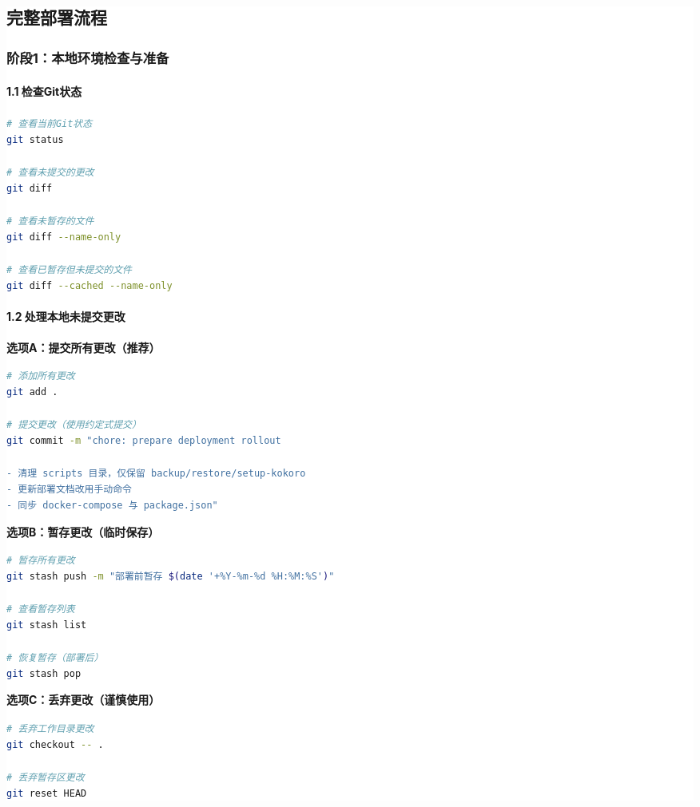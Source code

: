 
## 完整部署流程

### 阶段1：本地环境检查与准备

#### 1.1 检查Git状态

```bash
# 查看当前Git状态
git status

# 查看未提交的更改
git diff

# 查看未暂存的文件
git diff --name-only

# 查看已暂存但未提交的文件
git diff --cached --name-only
```

#### 1.2 处理本地未提交更改

**选项A：提交所有更改（推荐）**

```bash
# 添加所有更改
git add .

# 提交更改（使用约定式提交）
git commit -m "chore: prepare deployment rollout

- 清理 scripts 目录，仅保留 backup/restore/setup-kokoro
- 更新部署文档改用手动命令
- 同步 docker-compose 与 package.json"
```

**选项B：暂存更改（临时保存）**

```bash
# 暂存所有更改
git stash push -m "部署前暂存 $(date '+%Y-%m-%d %H:%M:%S')"

# 查看暂存列表
git stash list

# 恢复暂存（部署后）
git stash pop
```

**选项C：丢弃更改（谨慎使用）**

```bash
# 丢弃工作目录更改
git checkout -- .

# 丢弃暂存区更改
git reset HEAD
```
